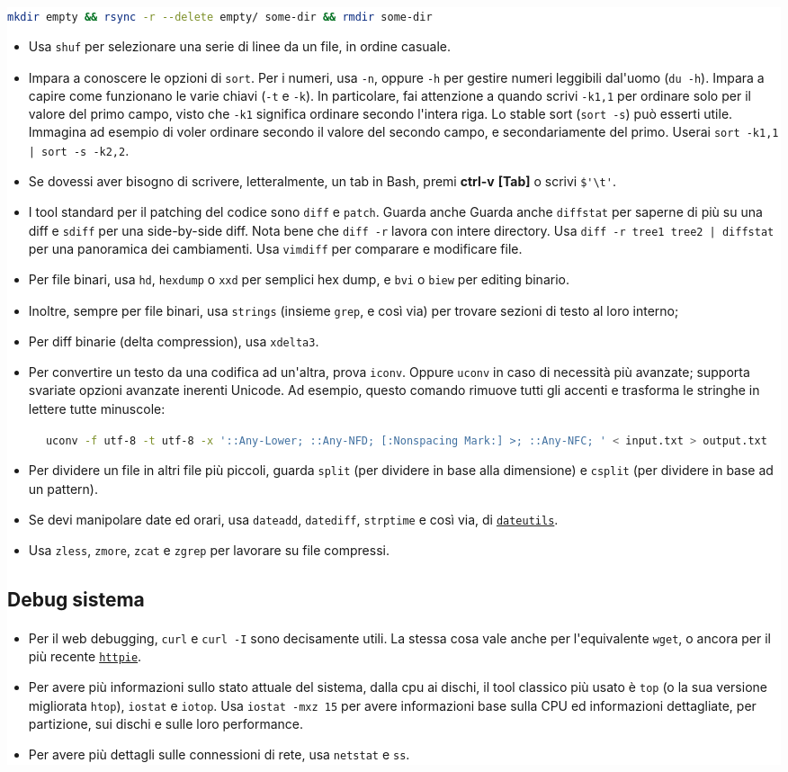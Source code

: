 ```sh
mkdir empty && rsync -r --delete empty/ some-dir && rmdir some-dir
```

- Usa `shuf` per selezionare una serie di linee da un file, in ordine casuale.

- Impara a conoscere le opzioni di `sort`. Per i numeri, usa `-n`, oppure `-h` per gestire numeri leggibili dal'uomo (`du -h`). Impara a capire come funzionano le varie chiavi (`-t` e `-k`). In particolare, fai attenzione a quando scrivi `-k1,1` per ordinare solo per il valore del primo campo, visto che `-k1` significa ordinare secondo l'intera riga. Lo stable sort (`sort -s`) può esserti utile. Immagina ad esempio di voler ordinare secondo il valore del secondo campo, e secondariamente del primo. Userai `sort -k1,1 | sort -s -k2,2`.

- Se dovessi aver bisogno di scrivere, letteralmente, un tab in Bash, premi **ctrl-v** **[Tab]** o scrivi `$'\t'`.

- I tool standard per il patching del codice sono `diff` e `patch`. Guarda anche Guarda anche `diffstat` per saperne di più su una  diff e `sdiff` per una side-by-side diff. Nota bene che `diff -r` lavora con intere directory. Usa `diff -r tree1 tree2 | diffstat` per una panoramica dei cambiamenti. Usa `vimdiff` per comparare e modificare file.

- Per file binari, usa `hd`, `hexdump` o `xxd` per semplici hex dump, e `bvi` o `biew` per editing binario.

- Inoltre, sempre per file binari, usa `strings` (insieme `grep`, e così via) per trovare sezioni di testo al loro interno;

- Per diff binarie (delta compression), usa `xdelta3`.

- Per convertire un testo da una codifica ad un'altra, prova `iconv`. Oppure `uconv` in caso di necessità più avanzate; supporta svariate opzioni avanzate inerenti Unicode. Ad esempio, questo comando rimuove tutti gli accenti e trasforma le stringhe in lettere tutte minuscole:

```sh
      uconv -f utf-8 -t utf-8 -x '::Any-Lower; ::Any-NFD; [:Nonspacing Mark:] >; ::Any-NFC; ' < input.txt > output.txt
```

- Per dividere un file in altri file più piccoli, guarda `split` (per dividere in base alla dimensione) e `csplit` (per dividere in base ad un pattern).

- Se devi manipolare date ed orari, usa `dateadd`, `datediff`, `strptime` e così via, di [`dateutils`](http://www.fresse.org/dateutils/).

- Usa `zless`, `zmore`, `zcat` e `zgrep` per lavorare su file compressi.


## Debug sistema

- Per il web debugging, `curl` e `curl -I` sono decisamente utili. La stessa cosa vale anche per l'equivalente `wget`, o ancora per il più recente [`httpie`](https://github.com/jkbrzt/httpie).

- Per avere più informazioni sullo stato attuale del sistema, dalla cpu ai dischi, il tool classico più usato è `top` (o la sua versione migliorata `htop`), `iostat` e `iotop`. Usa `iostat -mxz 15` per avere informazioni base sulla CPU ed informazioni dettagliate, per partizione, sui dischi e sulle loro performance.

- Per avere più dettagli sulle connessioni di rete, usa `netstat` e `ss`.
